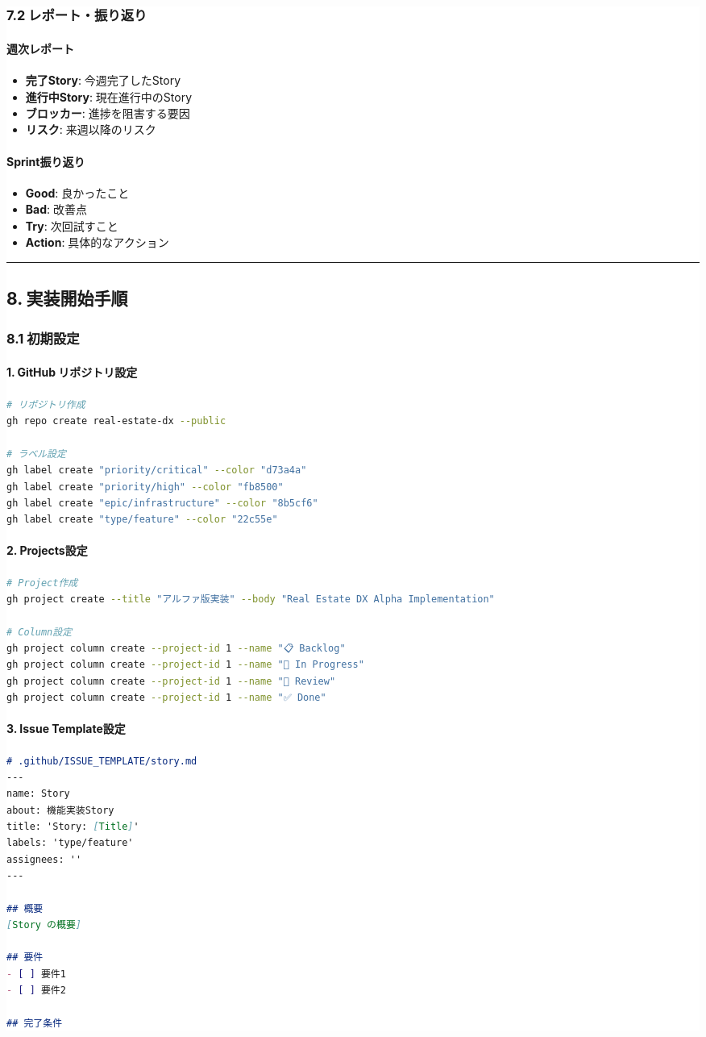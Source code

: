 ### 7.2 レポート・振り返り

#### 週次レポート
- **完了Story**: 今週完了したStory
- **進行中Story**: 現在進行中のStory  
- **ブロッカー**: 進捗を阻害する要因
- **リスク**: 来週以降のリスク

#### Sprint振り返り
- **Good**: 良かったこと
- **Bad**: 改善点
- **Try**: 次回試すこと
- **Action**: 具体的なアクション

---

## 8. 実装開始手順

### 8.1 初期設定

#### 1. GitHub リポジトリ設定
```bash
# リポジトリ作成
gh repo create real-estate-dx --public

# ラベル設定
gh label create "priority/critical" --color "d73a4a"
gh label create "priority/high" --color "fb8500"
gh label create "epic/infrastructure" --color "8b5cf6"
gh label create "type/feature" --color "22c55e"
```

#### 2. Projects設定
```bash
# Project作成
gh project create --title "アルファ版実装" --body "Real Estate DX Alpha Implementation"

# Column設定
gh project column create --project-id 1 --name "📋 Backlog"
gh project column create --project-id 1 --name "🏃 In Progress"
gh project column create --project-id 1 --name "👀 Review"
gh project column create --project-id 1 --name "✅ Done"
```

#### 3. Issue Template設定
```markdown
# .github/ISSUE_TEMPLATE/story.md
---
name: Story
about: 機能実装Story
title: 'Story: [Title]'
labels: 'type/feature'
assignees: ''
---

## 概要
[Story の概要]

## 要件
- [ ] 要件1
- [ ] 要件2

## 完了条件
```